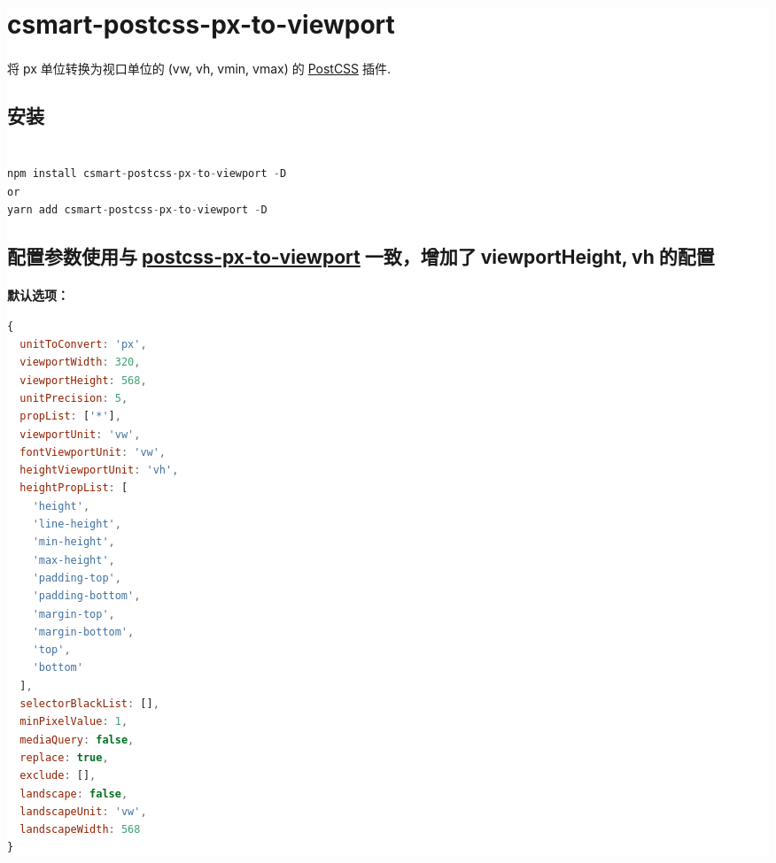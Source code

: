 # csmart-postcss-px-to-viewport

将 px 单位转换为视口单位的 (vw, vh, vmin, vmax) 的 [PostCSS](https://github.com/postcss/postcss) 插件.

## 安装

```js

npm install csmart-postcss-px-to-viewport -D
or
yarn add csmart-postcss-px-to-viewport -D
```

## 配置参数使用与 [postcss-px-to-viewport](https://www.npmjs.com/package/postcss-px-to-viewport) 一致，增加了 viewportHeight, vh 的配置

**默认选项：**

```js
{
  unitToConvert: 'px',
  viewportWidth: 320,
  viewportHeight: 568,
  unitPrecision: 5,
  propList: ['*'],
  viewportUnit: 'vw',
  fontViewportUnit: 'vw',
  heightViewportUnit: 'vh',
  heightPropList: [
    'height',
    'line-height',
    'min-height',
    'max-height',
    'padding-top',
    'padding-bottom',
    'margin-top',
    'margin-bottom',
    'top',
    'bottom'
  ],
  selectorBlackList: [],
  minPixelValue: 1,
  mediaQuery: false,
  replace: true,
  exclude: [],
  landscape: false,
  landscapeUnit: 'vw',
  landscapeWidth: 568
}
```
